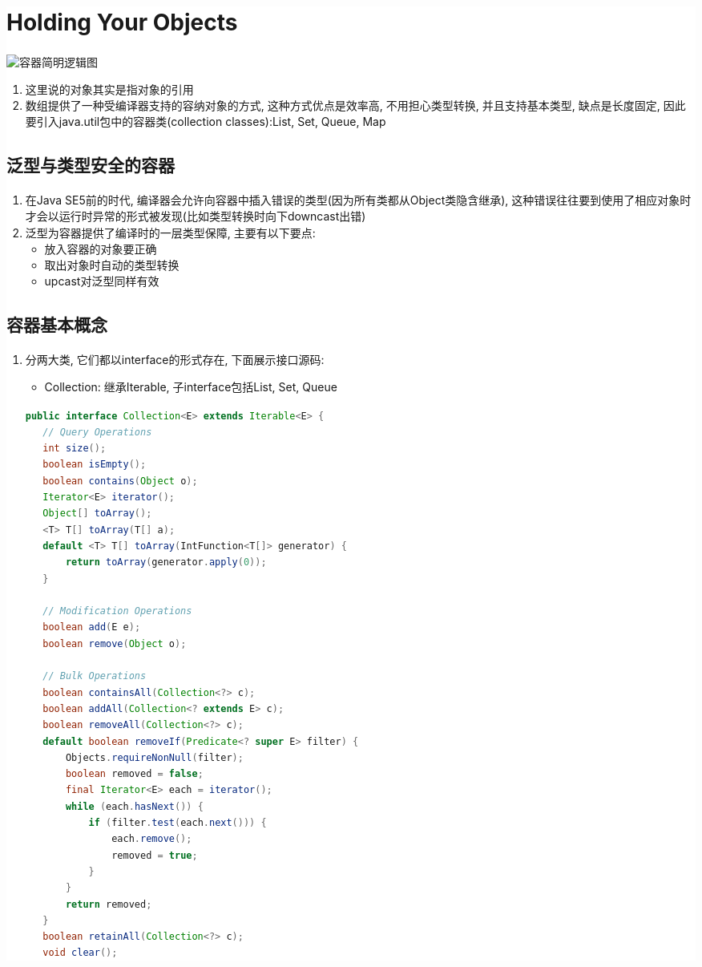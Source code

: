 # Holding Your Objects

![容器简明逻辑图](https://raw.githubusercontent.com/LostPoet/Images/master/TIJ4/Collection.png)

1. 这里说的对象其实是指对象的引用
2. 数组提供了一种受编译器支持的容纳对象的方式, 这种方式优点是效率高, 不用担心类型转换, 并且支持基本类型, 缺点是长度固定, 因此要引入java.util包中的容器类(collection classes):List, Set, Queue, Map

## 泛型与类型安全的容器

1. 在Java SE5前的时代, 编译器会允许向容器中插入错误的类型(因为所有类都从Object类隐含继承), 这种错误往往要到使用了相应对象时才会以运行时异常的形式被发现(比如类型转换时向下downcast出错)
2. 泛型为容器提供了编译时的一层类型保障, 主要有以下要点:
   * 放入容器的对象要正确
   * 取出对象时自动的类型转换
   * upcast对泛型同样有效

## 容器基本概念

1. 分两大类, 它们都以interface的形式存在, 下面展示接口源码:
   * Collection: 继承Iterable, 子interface包括List, Set, Queue

    ```java
   public interface Collection<E> extends Iterable<E> {
       // Query Operations
       int size();
       boolean isEmpty();
       boolean contains(Object o);
       Iterator<E> iterator();
       Object[] toArray();
       <T> T[] toArray(T[] a);
       default <T> T[] toArray(IntFunction<T[]> generator) {
           return toArray(generator.apply(0));
       }

       // Modification Operations
       boolean add(E e);
       boolean remove(Object o);

       // Bulk Operations
       boolean containsAll(Collection<?> c);
       boolean addAll(Collection<? extends E> c);
       boolean removeAll(Collection<?> c);
       default boolean removeIf(Predicate<? super E> filter) {
           Objects.requireNonNull(filter);
           boolean removed = false;
           final Iterator<E> each = iterator();
           while (each.hasNext()) {
               if (filter.test(each.next())) {
                   each.remove();
                   removed = true;
               }
           }
           return removed;
       }
       boolean retainAll(Collection<?> c);
       void clear();
